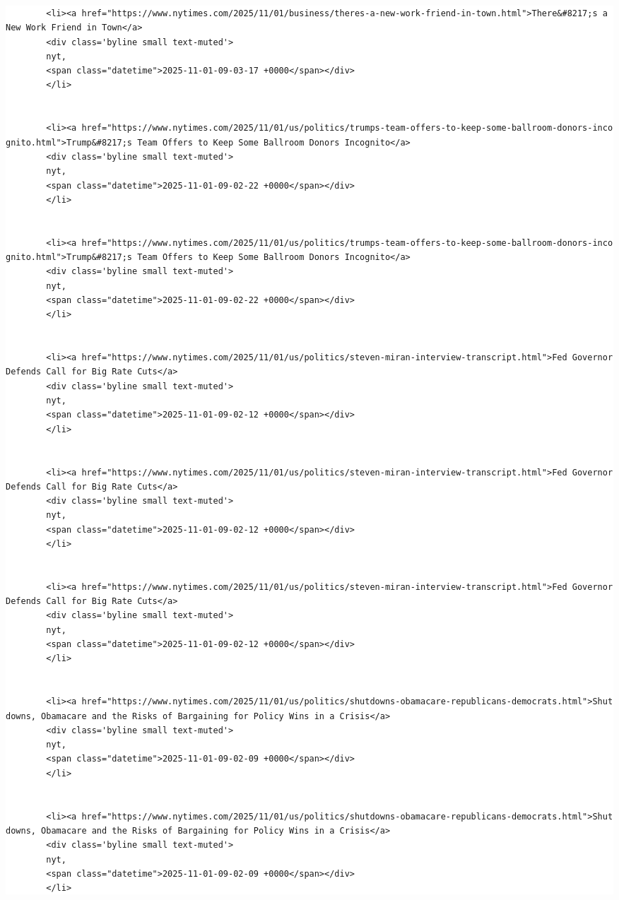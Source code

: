 
            <li><a href="https://www.nytimes.com/2025/11/01/business/theres-a-new-work-friend-in-town.html">There&#8217;s a New Work Friend in Town</a>
            <div class='byline small text-muted'>
            nyt, 
            <span class="datetime">2025-11-01-09-03-17 +0000</span></div>
            </li>
        

            <li><a href="https://www.nytimes.com/2025/11/01/us/politics/trumps-team-offers-to-keep-some-ballroom-donors-incognito.html">Trump&#8217;s Team Offers to Keep Some Ballroom Donors Incognito</a>
            <div class='byline small text-muted'>
            nyt, 
            <span class="datetime">2025-11-01-09-02-22 +0000</span></div>
            </li>
        

            <li><a href="https://www.nytimes.com/2025/11/01/us/politics/trumps-team-offers-to-keep-some-ballroom-donors-incognito.html">Trump&#8217;s Team Offers to Keep Some Ballroom Donors Incognito</a>
            <div class='byline small text-muted'>
            nyt, 
            <span class="datetime">2025-11-01-09-02-22 +0000</span></div>
            </li>
        

            <li><a href="https://www.nytimes.com/2025/11/01/us/politics/steven-miran-interview-transcript.html">Fed Governor Defends Call for Big Rate Cuts</a>
            <div class='byline small text-muted'>
            nyt, 
            <span class="datetime">2025-11-01-09-02-12 +0000</span></div>
            </li>
        

            <li><a href="https://www.nytimes.com/2025/11/01/us/politics/steven-miran-interview-transcript.html">Fed Governor Defends Call for Big Rate Cuts</a>
            <div class='byline small text-muted'>
            nyt, 
            <span class="datetime">2025-11-01-09-02-12 +0000</span></div>
            </li>
        

            <li><a href="https://www.nytimes.com/2025/11/01/us/politics/steven-miran-interview-transcript.html">Fed Governor Defends Call for Big Rate Cuts</a>
            <div class='byline small text-muted'>
            nyt, 
            <span class="datetime">2025-11-01-09-02-12 +0000</span></div>
            </li>
        

            <li><a href="https://www.nytimes.com/2025/11/01/us/politics/shutdowns-obamacare-republicans-democrats.html">Shutdowns, Obamacare and the Risks of Bargaining for Policy Wins in a Crisis</a>
            <div class='byline small text-muted'>
            nyt, 
            <span class="datetime">2025-11-01-09-02-09 +0000</span></div>
            </li>
        

            <li><a href="https://www.nytimes.com/2025/11/01/us/politics/shutdowns-obamacare-republicans-democrats.html">Shutdowns, Obamacare and the Risks of Bargaining for Policy Wins in a Crisis</a>
            <div class='byline small text-muted'>
            nyt, 
            <span class="datetime">2025-11-01-09-02-09 +0000</span></div>
            </li>
        
